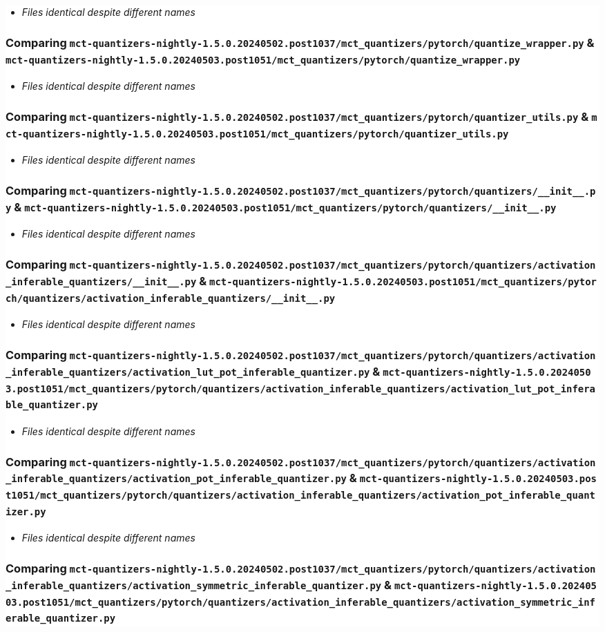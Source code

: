  * *Files identical despite different names*

### Comparing `mct-quantizers-nightly-1.5.0.20240502.post1037/mct_quantizers/pytorch/quantize_wrapper.py` & `mct-quantizers-nightly-1.5.0.20240503.post1051/mct_quantizers/pytorch/quantize_wrapper.py`

 * *Files identical despite different names*

### Comparing `mct-quantizers-nightly-1.5.0.20240502.post1037/mct_quantizers/pytorch/quantizer_utils.py` & `mct-quantizers-nightly-1.5.0.20240503.post1051/mct_quantizers/pytorch/quantizer_utils.py`

 * *Files identical despite different names*

### Comparing `mct-quantizers-nightly-1.5.0.20240502.post1037/mct_quantizers/pytorch/quantizers/__init__.py` & `mct-quantizers-nightly-1.5.0.20240503.post1051/mct_quantizers/pytorch/quantizers/__init__.py`

 * *Files identical despite different names*

### Comparing `mct-quantizers-nightly-1.5.0.20240502.post1037/mct_quantizers/pytorch/quantizers/activation_inferable_quantizers/__init__.py` & `mct-quantizers-nightly-1.5.0.20240503.post1051/mct_quantizers/pytorch/quantizers/activation_inferable_quantizers/__init__.py`

 * *Files identical despite different names*

### Comparing `mct-quantizers-nightly-1.5.0.20240502.post1037/mct_quantizers/pytorch/quantizers/activation_inferable_quantizers/activation_lut_pot_inferable_quantizer.py` & `mct-quantizers-nightly-1.5.0.20240503.post1051/mct_quantizers/pytorch/quantizers/activation_inferable_quantizers/activation_lut_pot_inferable_quantizer.py`

 * *Files identical despite different names*

### Comparing `mct-quantizers-nightly-1.5.0.20240502.post1037/mct_quantizers/pytorch/quantizers/activation_inferable_quantizers/activation_pot_inferable_quantizer.py` & `mct-quantizers-nightly-1.5.0.20240503.post1051/mct_quantizers/pytorch/quantizers/activation_inferable_quantizers/activation_pot_inferable_quantizer.py`

 * *Files identical despite different names*

### Comparing `mct-quantizers-nightly-1.5.0.20240502.post1037/mct_quantizers/pytorch/quantizers/activation_inferable_quantizers/activation_symmetric_inferable_quantizer.py` & `mct-quantizers-nightly-1.5.0.20240503.post1051/mct_quantizers/pytorch/quantizers/activation_inferable_quantizers/activation_symmetric_inferable_quantizer.py`
